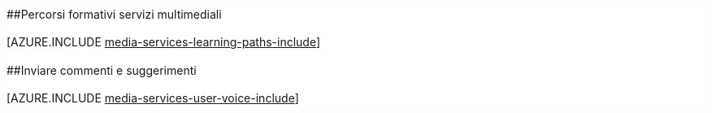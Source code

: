 ##<a name="media-services-learning-paths"></a>Percorsi formativi servizi multimediali

[AZURE.INCLUDE [media-services-learning-paths-include](../../includes/media-services-learning-paths-include.md)]

##<a name="provide-feedback"></a>Inviare commenti e suggerimenti

[AZURE.INCLUDE [media-services-user-voice-include](../../includes/media-services-user-voice-include.md)]


